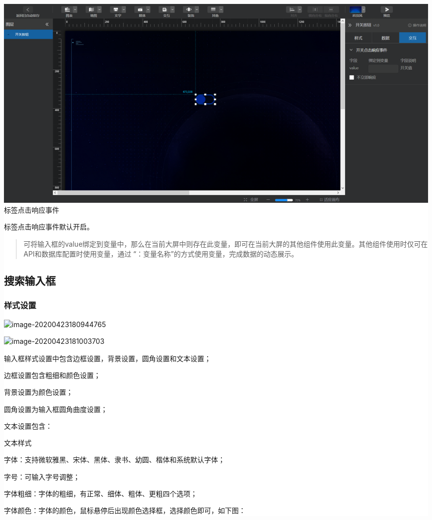 ![](./image/1590650985(1).png)
标签点击响应事件

标签点击响应事件默认开启。

>   可将输入框的value绑定到变量中，那么在当前大屏中则存在此变量，即可在当前大屏的其他组件使用此变量。其他组件使用时仅可在API和数据库配置时使用变量，通过
>   “：变量名称”的方式使用变量，完成数据的动态展示。

## 搜索输入框

### 样式设置

![image-20200423180944765](C:\Users\zhangzhenjiang1\AppData\Roaming\Typora\typora-user-images\image-20200423180944765.png)

![image-20200423181003703](C:\Users\zhangzhenjiang1\AppData\Roaming\Typora\typora-user-images\image-20200423181003703.png)

输入框样式设置中包含边框设置，背景设置，圆角设置和文本设置；

边框设置包含粗细和颜色设置；

背景设置为颜色设置；

圆角设置为输入框圆角曲度设置；

文本设置包含：

文本样式

字体：支持微软雅黑、宋体、黑体、隶书、幼圆、楷体和系统默认字体；

字号：可输入字号调整；

字体粗细：字体的粗细，有正常、细体、粗体、更粗四个选项；

字体颜色：字体的颜色，鼠标悬停后出现颜色选择框，选择颜色即可，如下图：
